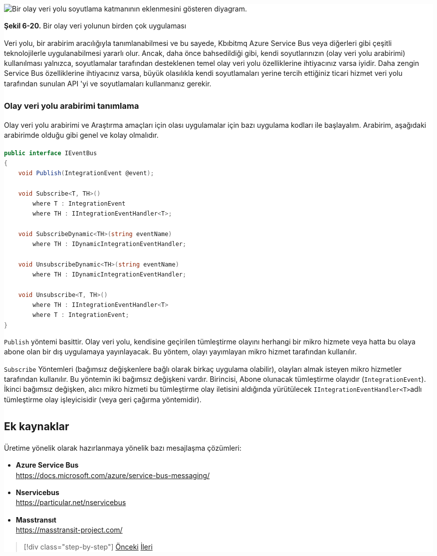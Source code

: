 ![Bir olay veri yolu soyutlama katmanının eklenmesini gösteren diyagram.](./media/integration-event-based-microservice-communications/multiple-implementations-event-bus.png)

**Şekil 6-20.** Bir olay veri yolunun birden çok uygulaması

Veri yolu, bir arabirim aracılığıyla tanımlanabilmesi ve bu sayede, Kbıbitmq Azure Service Bus veya diğerleri gibi çeşitli teknolojilerle uygulanabilmesi yararlı olur. Ancak, daha önce bahsedildiği gibi, kendi soyutlarınızın (olay veri yolu arabirimi) kullanılması yalnızca, soyutlamalar tarafından desteklenen temel olay veri yolu özelliklerine ihtiyacınız varsa iyidir. Daha zengin Service Bus özelliklerine ihtiyacınız varsa, büyük olasılıkla kendi soyutlamaları yerine tercih ettiğiniz ticari hizmet veri yolu tarafından sunulan API 'yi ve soyutlamaları kullanmanız gerekir.

### <a name="defining-an-event-bus-interface"></a>Olay veri yolu arabirimi tanımlama

Olay veri yolu arabirimi ve Araştırma amaçları için olası uygulamalar için bazı uygulama kodları ile başlayalım. Arabirim, aşağıdaki arabirimde olduğu gibi genel ve kolay olmalıdır.

```csharp
public interface IEventBus
{
    void Publish(IntegrationEvent @event);

    void Subscribe<T, TH>()
        where T : IntegrationEvent
        where TH : IIntegrationEventHandler<T>;

    void SubscribeDynamic<TH>(string eventName)
        where TH : IDynamicIntegrationEventHandler;

    void UnsubscribeDynamic<TH>(string eventName)
        where TH : IDynamicIntegrationEventHandler;

    void Unsubscribe<T, TH>()
        where TH : IIntegrationEventHandler<T>
        where T : IntegrationEvent;
}
```

`Publish` yöntemi basittir. Olay veri yolu, kendisine geçirilen tümleştirme olayını herhangi bir mikro hizmete veya hatta bu olaya abone olan bir dış uygulamaya yayınlayacak. Bu yöntem, olayı yayımlayan mikro hizmet tarafından kullanılır.

`Subscribe` Yöntemleri (bağımsız değişkenlere bağlı olarak birkaç uygulama olabilir), olayları almak isteyen mikro hizmetler tarafından kullanılır. Bu yöntemin iki bağımsız değişkeni vardır. Birincisi, Abone olunacak tümleştirme olayıdır (`IntegrationEvent`). İkinci bağımsız değişken, alıcı mikro hizmeti bu tümleştirme olay iletisini aldığında yürütülecek `IIntegrationEventHandler<T>`adlı tümleştirme olay işleyicisidir (veya geri çağırma yöntemidir).

## <a name="additional-resources"></a>Ek kaynaklar

Üretime yönelik olarak hazırlanmaya yönelik bazı mesajlaşma çözümleri:

- **Azure Service Bus** \
  <https://docs.microsoft.com/azure/service-bus-messaging/>
  
- **Nservicebus** \
  <https://particular.net/nservicebus>
  
- **Masstransıt** \
  <https://masstransit-project.com/>

> [!div class="step-by-step"]
> [Önceki](database-server-container.md)
> [İleri](rabbitmq-event-bus-development-test-environment.md)
